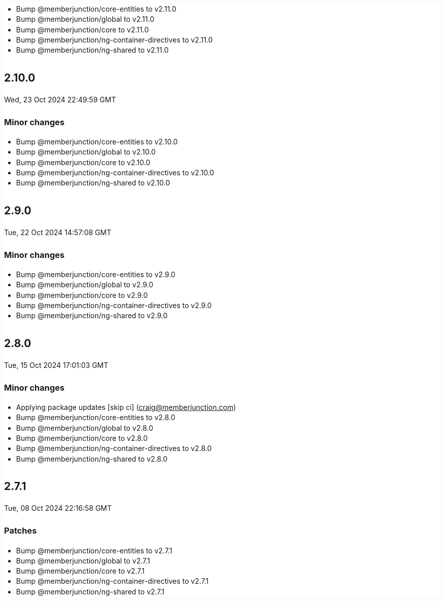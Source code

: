 - Bump @memberjunction/core-entities to v2.11.0
- Bump @memberjunction/global to v2.11.0
- Bump @memberjunction/core to v2.11.0
- Bump @memberjunction/ng-container-directives to v2.11.0
- Bump @memberjunction/ng-shared to v2.11.0

## 2.10.0

Wed, 23 Oct 2024 22:49:59 GMT

### Minor changes

- Bump @memberjunction/core-entities to v2.10.0
- Bump @memberjunction/global to v2.10.0
- Bump @memberjunction/core to v2.10.0
- Bump @memberjunction/ng-container-directives to v2.10.0
- Bump @memberjunction/ng-shared to v2.10.0

## 2.9.0

Tue, 22 Oct 2024 14:57:08 GMT

### Minor changes

- Bump @memberjunction/core-entities to v2.9.0
- Bump @memberjunction/global to v2.9.0
- Bump @memberjunction/core to v2.9.0
- Bump @memberjunction/ng-container-directives to v2.9.0
- Bump @memberjunction/ng-shared to v2.9.0

## 2.8.0

Tue, 15 Oct 2024 17:01:03 GMT

### Minor changes

- Applying package updates [skip ci] (craig@memberjunction.com)
- Bump @memberjunction/core-entities to v2.8.0
- Bump @memberjunction/global to v2.8.0
- Bump @memberjunction/core to v2.8.0
- Bump @memberjunction/ng-container-directives to v2.8.0
- Bump @memberjunction/ng-shared to v2.8.0

## 2.7.1

Tue, 08 Oct 2024 22:16:58 GMT

### Patches

- Bump @memberjunction/core-entities to v2.7.1
- Bump @memberjunction/global to v2.7.1
- Bump @memberjunction/core to v2.7.1
- Bump @memberjunction/ng-container-directives to v2.7.1
- Bump @memberjunction/ng-shared to v2.7.1
